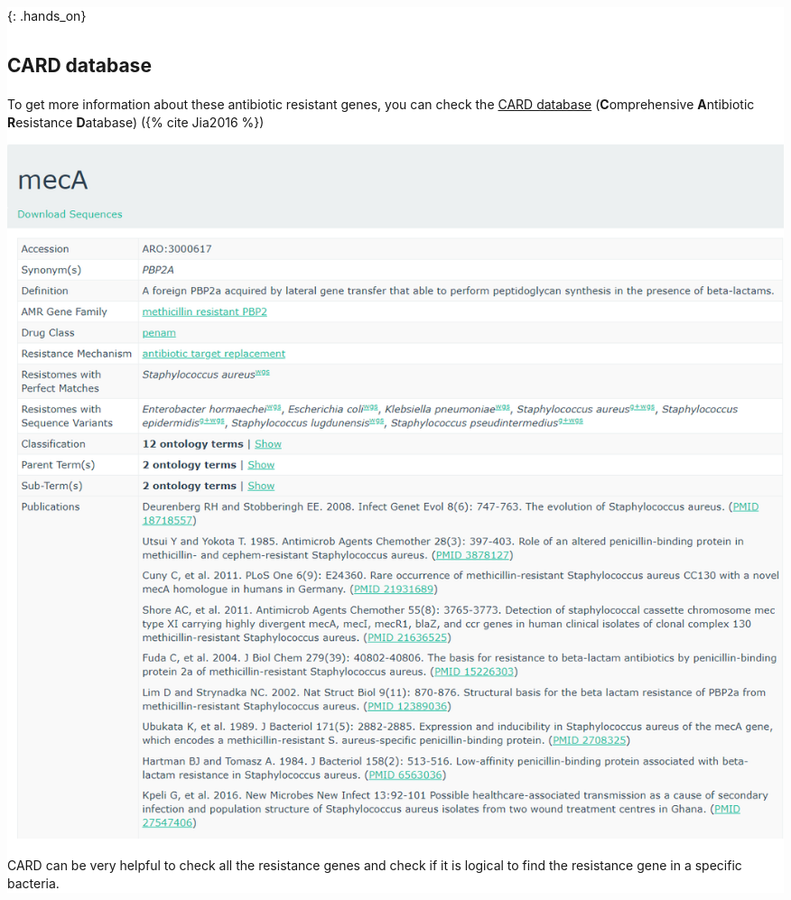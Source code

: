 {: .hands_on}


## CARD database

To get more information about these antibiotic resistant genes, you can check the [CARD database](https://card.mcmaster.ca) (**C**omprehensive **A**ntibiotic **R**esistance **D**atabase) ({% cite Jia2016 %})

![Screenshot of mecA sequence in CARD database with lots of metadata](../../images/mrsa/card.png "Screenshot of the CARD database interface. CARD gives information about the antibiotic resistance genes, as well as links to relevant publications.")

CARD can be very helpful to check all the resistance genes and check if
it is logical to find the resistance gene in a specific bacteria.
